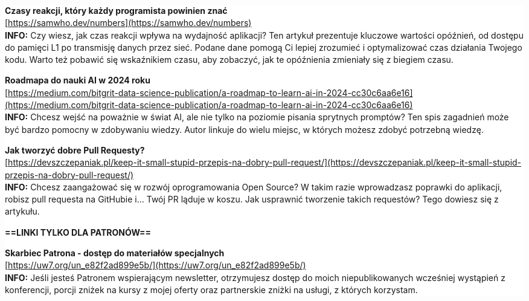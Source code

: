 **Czasy reakcji, który każdy programista powinien znać**  
[https://samwho.dev/numbers](https://samwho.dev/numbers)  
**INFO:** Czy wiesz, jak czas reakcji wpływa na wydajność aplikacji? Ten artykuł prezentuje kluczowe wartości opóźnień, od dostępu do pamięci L1 po transmisję danych przez sieć. Podane dane pomogą Ci lepiej zrozumieć i optymalizować czas działania Twojego kodu. Warto też pobawić się wskaźnikiem czasu, aby zobaczyć, jak te opóźnienia zmieniały się z biegiem czasu.  

**Roadmapa do nauki AI w 2024 roku**  
[https://medium.com/bitgrit-data-science-publication/a-roadmap-to-learn-ai-in-2024-cc30c6aa6e16](https://medium.com/bitgrit-data-science-publication/a-roadmap-to-learn-ai-in-2024-cc30c6aa6e16)  
**INFO:** Chcesz wejść na poważnie w świat AI, ale nie tylko na poziomie pisania sprytnych promptów? Ten spis zagadnień może być bardzo pomocny w zdobywaniu wiedzy. Autor linkuje do wielu miejsc, w których możesz zdobyć potrzebną wiedzę.  

**Jak tworzyć dobre Pull Requesty?**  
[https://devszczepaniak.pl/keep-it-small-stupid-przepis-na-dobry-pull-request/](https://devszczepaniak.pl/keep-it-small-stupid-przepis-na-dobry-pull-request/)  
**INFO:** Chcesz zaangażować się w rozwój oprogramowania Open Source? W takim razie wprowadzasz poprawki do aplikacji, robisz pull requesta na GitHubie i... Twój PR ląduje w koszu. Jak usprawnić tworzenie takich requestów? Tego dowiesz się z artykułu.  

**==LINKI TYLKO DLA PATRONÓW==**

**Skarbiec Patrona - dostęp do materiałów specjalnych**  
[https://uw7.org/un_e82f2ad899e5b/](https://uw7.org/un_e82f2ad899e5b/)  
**INFO:** Jeśli jesteś Patronem wspierającym newsletter, otrzymujesz dostęp do moich niepublikowanych wcześniej wystąpień z konferencji, porcji zniżek na kursy z mojej oferty oraz partnerskie zniżki na usługi, z których korzystam.